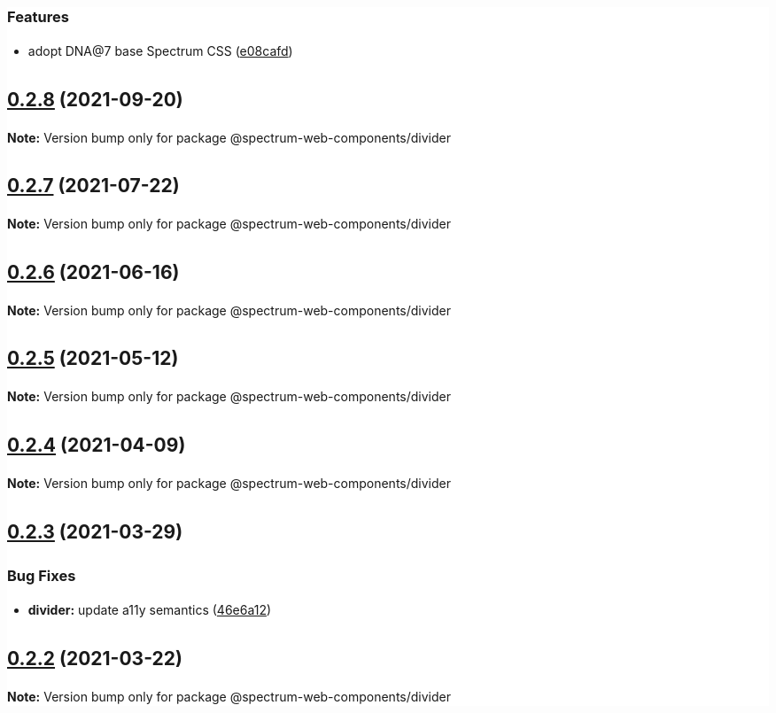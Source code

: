 ### Features

-   adopt DNA@7 base Spectrum CSS ([e08cafd](https://github.com/adobe/spectrum-web-components/commit/e08cafda9f1b33b0163fbe5ba66754806be8f9e4))

## [0.2.8](https://github.com/adobe/spectrum-web-components/compare/@spectrum-web-components/divider@0.2.7...@spectrum-web-components/divider@0.2.8) (2021-09-20)

**Note:** Version bump only for package @spectrum-web-components/divider

## [0.2.7](https://github.com/adobe/spectrum-web-components/compare/@spectrum-web-components/divider@0.2.6...@spectrum-web-components/divider@0.2.7) (2021-07-22)

**Note:** Version bump only for package @spectrum-web-components/divider

## [0.2.6](https://github.com/adobe/spectrum-web-components/compare/@spectrum-web-components/divider@0.2.5...@spectrum-web-components/divider@0.2.6) (2021-06-16)

**Note:** Version bump only for package @spectrum-web-components/divider

## [0.2.5](https://github.com/adobe/spectrum-web-components/compare/@spectrum-web-components/divider@0.2.4...@spectrum-web-components/divider@0.2.5) (2021-05-12)

**Note:** Version bump only for package @spectrum-web-components/divider

## [0.2.4](https://github.com/adobe/spectrum-web-components/compare/@spectrum-web-components/divider@0.2.3...@spectrum-web-components/divider@0.2.4) (2021-04-09)

**Note:** Version bump only for package @spectrum-web-components/divider

## [0.2.3](https://github.com/adobe/spectrum-web-components/compare/@spectrum-web-components/divider@0.2.2...@spectrum-web-components/divider@0.2.3) (2021-03-29)

### Bug Fixes

-   **divider:** update a11y semantics ([46e6a12](https://github.com/adobe/spectrum-web-components/commit/46e6a1257135389e72a09f376f6b9149573873e6))

## [0.2.2](https://github.com/adobe/spectrum-web-components/compare/@spectrum-web-components/divider@0.2.1...@spectrum-web-components/divider@0.2.2) (2021-03-22)

**Note:** Version bump only for package @spectrum-web-components/divider
